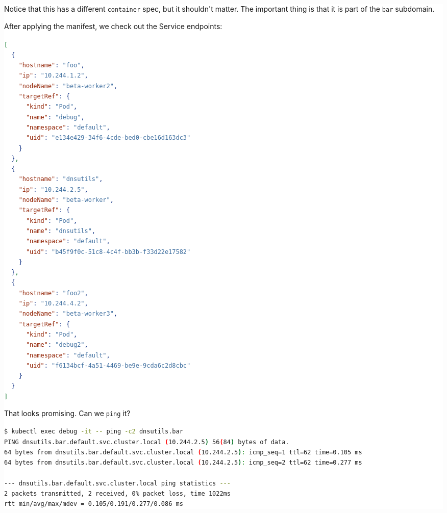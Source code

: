 Notice that this has a different `container` spec, but it shouldn't matter.  The important thing is that it is part of the `bar` subdomain.

After applying the manifest, we check out the Service endpoints:

```json
[
  {
    "hostname": "foo",
    "ip": "10.244.1.2",
    "nodeName": "beta-worker2",
    "targetRef": {
      "kind": "Pod",
      "name": "debug",
      "namespace": "default",
      "uid": "e134e429-34f6-4cde-bed0-cbe16d163dc3"
    }
  },
  {
    "hostname": "dnsutils",
    "ip": "10.244.2.5",
    "nodeName": "beta-worker",
    "targetRef": {
      "kind": "Pod",
      "name": "dnsutils",
      "namespace": "default",
      "uid": "b45f9f0c-51c8-4c4f-bb3b-f33d22e17582"
    }
  },
  {
    "hostname": "foo2",
    "ip": "10.244.4.2",
    "nodeName": "beta-worker3",
    "targetRef": {
      "kind": "Pod",
      "name": "debug2",
      "namespace": "default",
      "uid": "f6134bcf-4a51-4469-be9e-9cda6c2d8cbc"
    }
  }
]
```

That looks promising.  Can we `ping` it?

```bash
$ kubectl exec debug -it -- ping -c2 dnsutils.bar
PING dnsutils.bar.default.svc.cluster.local (10.244.2.5) 56(84) bytes of data.
64 bytes from dnsutils.bar.default.svc.cluster.local (10.244.2.5): icmp_seq=1 ttl=62 time=0.105 ms
64 bytes from dnsutils.bar.default.svc.cluster.local (10.244.2.5): icmp_seq=2 ttl=62 time=0.277 ms

--- dnsutils.bar.default.svc.cluster.local ping statistics ---
2 packets transmitted, 2 received, 0% packet loss, time 1022ms
rtt min/avg/max/mdev = 0.105/0.191/0.277/0.086 ms
```
